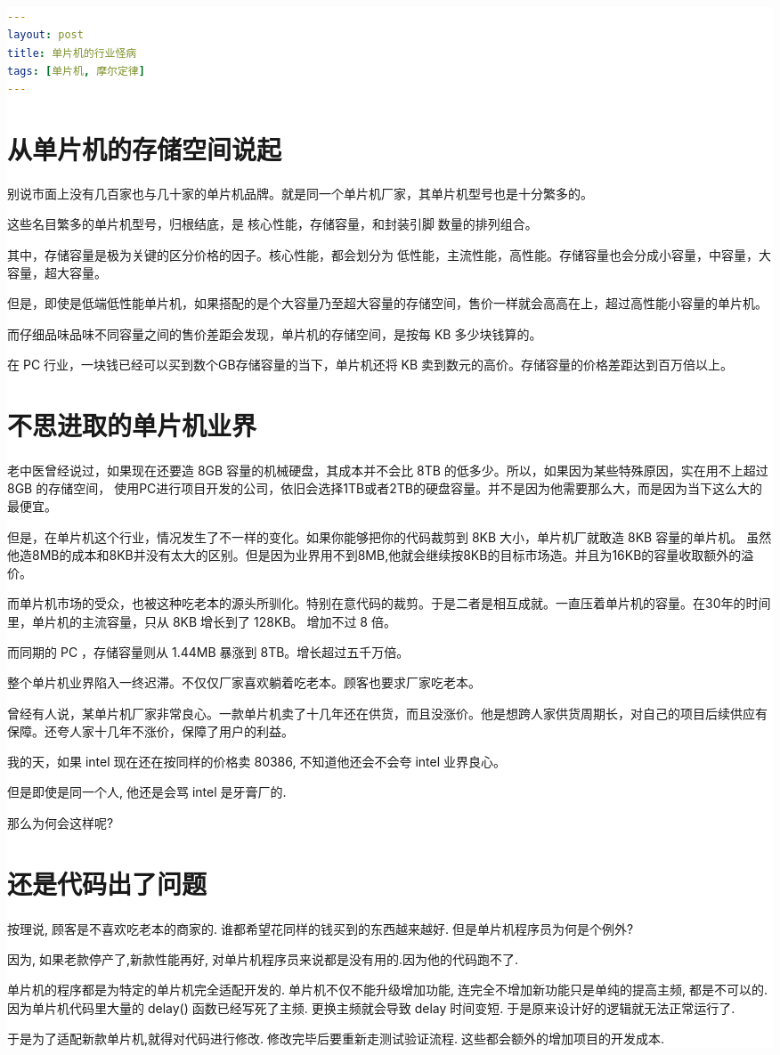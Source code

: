 ```yaml
---
layout: post
title: 单片机的行业怪病
tags: [单片机, 摩尔定律]
---
```


# 从单片机的存储空间说起

别说市面上没有几百家也与几十家的单片机品牌。就是同一个单片机厂家，其单片机型号也是十分繁多的。

这些名目繁多的单片机型号，归根结底，是 核心性能，存储容量，和封装引脚 数量的排列组合。

其中，存储容量是极为关键的区分价格的因子。核心性能，都会划分为 低性能，主流性能，高性能。存储容量也会分成小容量，中容量，大容量，超大容量。

但是，即使是低端低性能单片机，如果搭配的是个大容量乃至超大容量的存储空间，售价一样就会高高在上，超过高性能小容量的单片机。

而仔细品味品味不同容量之间的售价差距会发现，单片机的存储空间，是按每 KB 多少块钱算的。

在 PC 行业，一块钱已经可以买到数个GB存储容量的当下，单片机还将 KB 卖到数元的高价。存储容量的价格差距达到百万倍以上。

# 不思进取的单片机业界

老中医曾经说过，如果现在还要造 8GB 容量的机械硬盘，其成本并不会比 8TB 的低多少。所以，如果因为某些特殊原因，实在用不上超过 8GB 的存储空间，
使用PC进行项目开发的公司，依旧会选择1TB或者2TB的硬盘容量。并不是因为他需要那么大，而是因为当下这么大的最便宜。

但是，在单片机这个行业，情况发生了不一样的变化。如果你能够把你的代码裁剪到 8KB 大小，单片机厂就敢造 8KB 容量的单片机。
虽然他造8MB的成本和8KB并没有太大的区别。但是因为业界用不到8MB,他就会继续按8KB的目标市场造。并且为16KB的容量收取额外的溢价。

而单片机市场的受众，也被这种吃老本的源头所驯化。特别在意代码的裁剪。于是二者是相互成就。一直压着单片机的容量。在30年的时间里，单片机的主流容量，只从 8KB 增长到了 128KB。 增加不过 8 倍。

而同期的 PC ，存储容量则从 1.44MB 暴涨到 8TB。增长超过五千万倍。

整个单片机业界陷入一终迟滞。不仅仅厂家喜欢躺着吃老本。顾客也要求厂家吃老本。

曾经有人说，某单片机厂家非常良心。一款单片机卖了十几年还在供货，而且没涨价。他是想跨人家供货周期长，对自己的项目后续供应有保障。还夸人家十几年不涨价，保障了用户的利益。


我的天，如果 intel 现在还在按同样的价格卖 80386, 不知道他还会不会夸 intel 业界良心。

但是即使是同一个人, 他还是会骂 intel 是牙膏厂的.

那么为何会这样呢?

# 还是代码出了问题

按理说, 顾客是不喜欢吃老本的商家的. 谁都希望花同样的钱买到的东西越来越好. 但是单片机程序员为何是个例外?

因为, 如果老款停产了,新款性能再好, 对单片机程序员来说都是没有用的.因为他的代码跑不了.

单片机的程序都是为特定的单片机完全适配开发的. 单片机不仅不能升级增加功能, 连完全不增加新功能只是单纯的提高主频, 都是不可以的. 因为单片机代码里大量的 delay() 函数已经写死了主频. 更换主频就会导致 delay 时间变短. 于是原来设计好的逻辑就无法正常运行了.

于是为了适配新款单片机,就得对代码进行修改. 修改完毕后要重新走测试验证流程. 这些都会额外的增加项目的开发成本.
